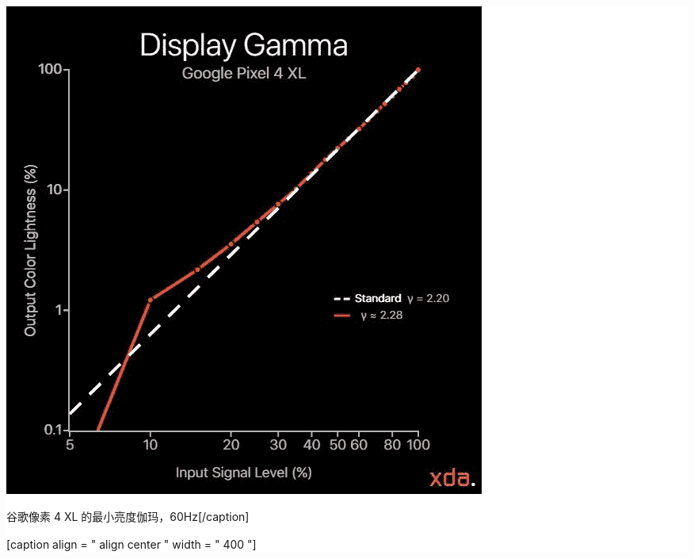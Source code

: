 ![](img/79be7b5e868d0c245a277ad1f7f206fb.png)

谷歌像素 4 XL 的最小亮度伽玛，60Hz[/caption]

[caption align = " align center " width = " 400 "]
